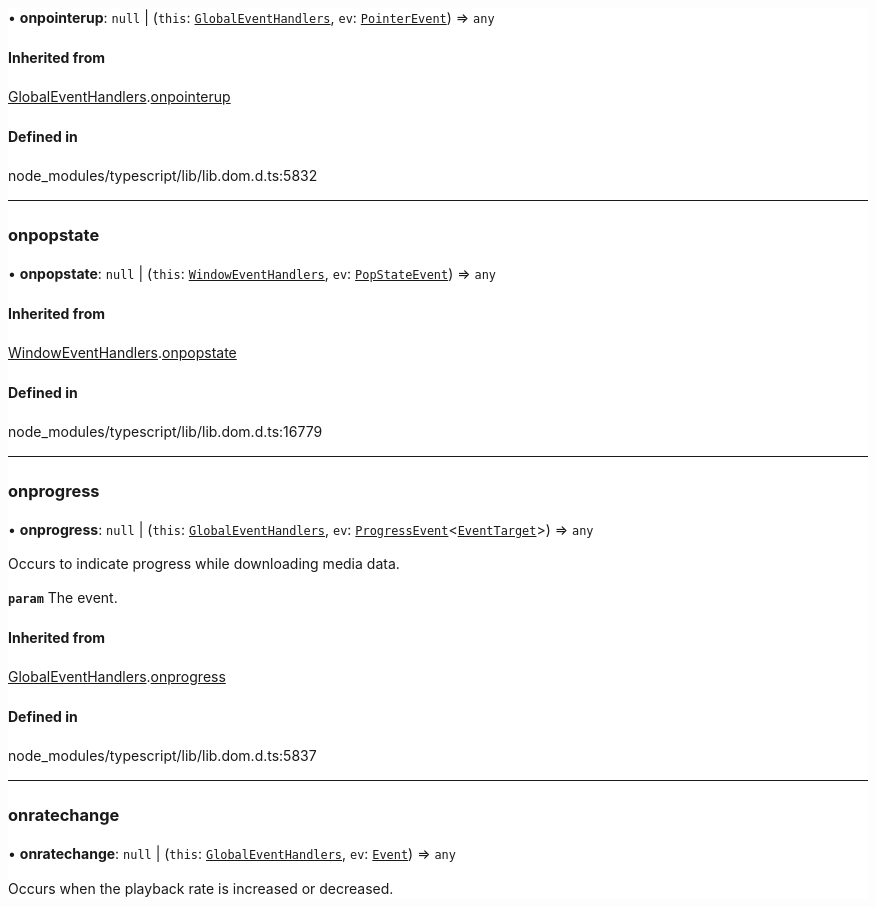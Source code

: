 • **onpointerup**: ``null`` \| (`this`: [`GlobalEventHandlers`](input._internal_.GlobalEventHandlers.md), `ev`: [`PointerEvent`](../modules/input._internal_.md#pointerevent)) => `any`

#### Inherited from

[GlobalEventHandlers](input._internal_.GlobalEventHandlers.md).[onpointerup](input._internal_.GlobalEventHandlers.md#onpointerup)

#### Defined in

node_modules/typescript/lib/lib.dom.d.ts:5832

___

### onpopstate

• **onpopstate**: ``null`` \| (`this`: [`WindowEventHandlers`](input._internal_.WindowEventHandlers.md), `ev`: [`PopStateEvent`](../modules/input._internal_.md#popstateevent)) => `any`

#### Inherited from

[WindowEventHandlers](input._internal_.WindowEventHandlers.md).[onpopstate](input._internal_.WindowEventHandlers.md#onpopstate)

#### Defined in

node_modules/typescript/lib/lib.dom.d.ts:16779

___

### onprogress

• **onprogress**: ``null`` \| (`this`: [`GlobalEventHandlers`](input._internal_.GlobalEventHandlers.md), `ev`: [`ProgressEvent`](../modules/input._internal_.md#progressevent)<[`EventTarget`](../modules/input._internal_.md#eventtarget)\>) => `any`

Occurs to indicate progress while downloading media data.

**`param`** The event.

#### Inherited from

[GlobalEventHandlers](input._internal_.GlobalEventHandlers.md).[onprogress](input._internal_.GlobalEventHandlers.md#onprogress)

#### Defined in

node_modules/typescript/lib/lib.dom.d.ts:5837

___

### onratechange

• **onratechange**: ``null`` \| (`this`: [`GlobalEventHandlers`](input._internal_.GlobalEventHandlers.md), `ev`: [`Event`](../modules/input._internal_.md#event)) => `any`

Occurs when the playback rate is increased or decreased.
